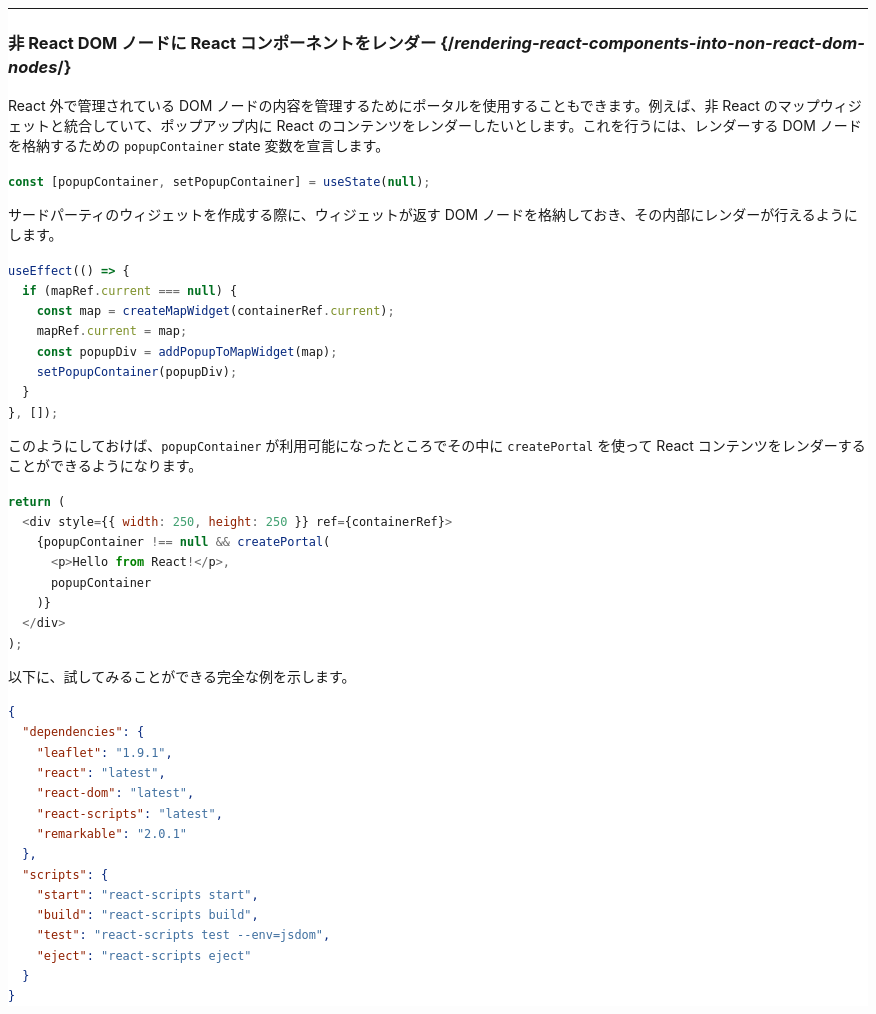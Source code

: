 </Sandpack>

---

### 非 React DOM ノードに React コンポーネントをレンダー {/*rendering-react-components-into-non-react-dom-nodes*/}

React 外で管理されている DOM ノードの内容を管理するためにポータルを使用することもできます。例えば、非 React のマップウィジェットと統合していて、ポップアップ内に React のコンテンツをレンダーしたいとします。これを行うには、レンダーする DOM ノードを格納するための `popupContainer` state 変数を宣言します。

```js
const [popupContainer, setPopupContainer] = useState(null);
```

サードパーティのウィジェットを作成する際に、ウィジェットが返す DOM ノードを格納しておき、その内部にレンダーが行えるようにします。

```js {5-6}
useEffect(() => {
  if (mapRef.current === null) {
    const map = createMapWidget(containerRef.current);
    mapRef.current = map;
    const popupDiv = addPopupToMapWidget(map);
    setPopupContainer(popupDiv);
  }
}, []);
```

このようにしておけば、`popupContainer` が利用可能になったところでその中に `createPortal` を使って React コンテンツをレンダーすることができるようになります。

```js {3-6}
return (
  <div style={{ width: 250, height: 250 }} ref={containerRef}>
    {popupContainer !== null && createPortal(
      <p>Hello from React!</p>,
      popupContainer
    )}
  </div>
);
```

以下に、試してみることができる完全な例を示します。

<Sandpack>

```json package.json hidden
{
  "dependencies": {
    "leaflet": "1.9.1",
    "react": "latest",
    "react-dom": "latest",
    "react-scripts": "latest",
    "remarkable": "2.0.1"
  },
  "scripts": {
    "start": "react-scripts start",
    "build": "react-scripts build",
    "test": "react-scripts test --env=jsdom",
    "eject": "react-scripts eject"
  }
}
```
